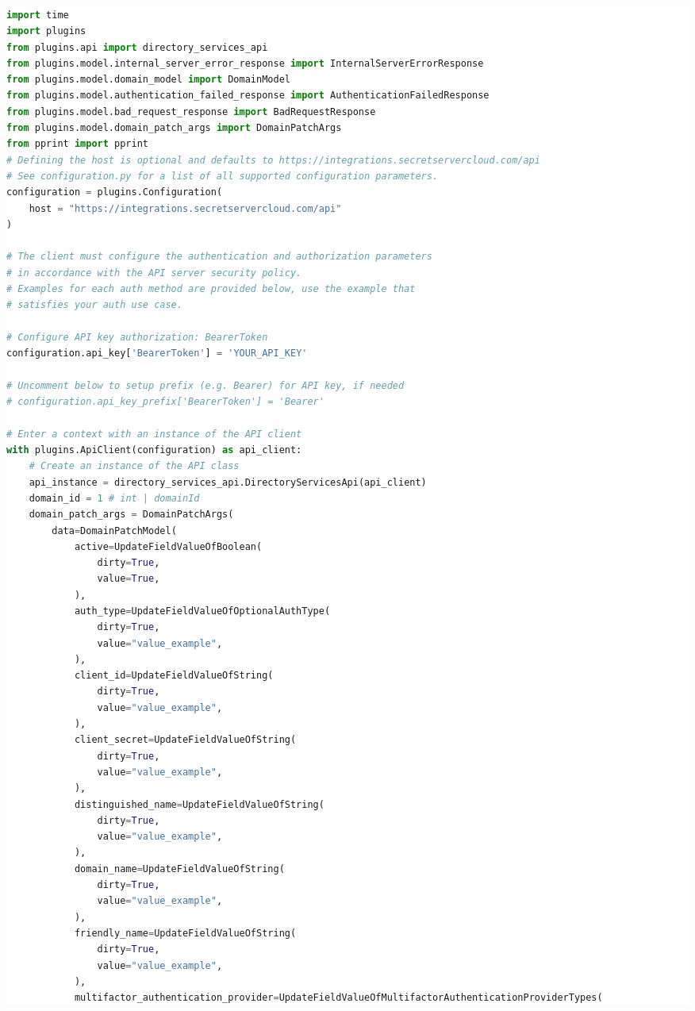 ```python
import time
import plugins
from plugins.api import directory_services_api
from plugins.model.internal_server_error_response import InternalServerErrorResponse
from plugins.model.domain_model import DomainModel
from plugins.model.authentication_failed_response import AuthenticationFailedResponse
from plugins.model.bad_request_response import BadRequestResponse
from plugins.model.domain_patch_args import DomainPatchArgs
from pprint import pprint
# Defining the host is optional and defaults to https://integrations.secretservercloud.com/api
# See configuration.py for a list of all supported configuration parameters.
configuration = plugins.Configuration(
    host = "https://integrations.secretservercloud.com/api"
)

# The client must configure the authentication and authorization parameters
# in accordance with the API server security policy.
# Examples for each auth method are provided below, use the example that
# satisfies your auth use case.

# Configure API key authorization: BearerToken
configuration.api_key['BearerToken'] = 'YOUR_API_KEY'

# Uncomment below to setup prefix (e.g. Bearer) for API key, if needed
# configuration.api_key_prefix['BearerToken'] = 'Bearer'

# Enter a context with an instance of the API client
with plugins.ApiClient(configuration) as api_client:
    # Create an instance of the API class
    api_instance = directory_services_api.DirectoryServicesApi(api_client)
    domain_id = 1 # int | domainId
    domain_patch_args = DomainPatchArgs(
        data=DomainPatchModel(
            active=UpdateFieldValueOfBoolean(
                dirty=True,
                value=True,
            ),
            auth_type=UpdateFieldValueOfOptionalAuthType(
                dirty=True,
                value="value_example",
            ),
            client_id=UpdateFieldValueOfString(
                dirty=True,
                value="value_example",
            ),
            client_secret=UpdateFieldValueOfString(
                dirty=True,
                value="value_example",
            ),
            distinguished_name=UpdateFieldValueOfString(
                dirty=True,
                value="value_example",
            ),
            domain_name=UpdateFieldValueOfString(
                dirty=True,
                value="value_example",
            ),
            friendly_name=UpdateFieldValueOfString(
                dirty=True,
                value="value_example",
            ),
            multifactor_authentication_provider=UpdateFieldValueOfMultifactorAuthenticationProviderTypes(
```